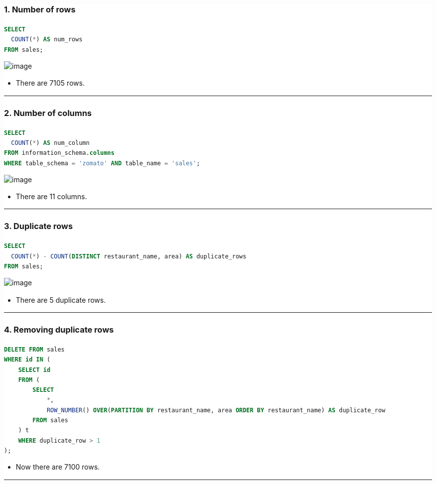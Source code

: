 ### 1. Number of rows
```sql
SELECT 
  COUNT(*) AS num_rows
FROM sales;
```
![image](https://github.com/Pratham955/Zomato_Banglore_Data_Analysis/assets/75075887/2c0d9f02-0594-4509-9ce9-71233708b7fc)

- There are 7105 rows.
***

### 2. Number of columns
```sql
SELECT
  COUNT(*) AS num_column
FROM information_schema.columns
WHERE table_schema = 'zomato' AND table_name = 'sales'; 
```
![image](https://github.com/Pratham955/Zomato_Banglore_Data_Analysis/assets/75075887/fa9f7a5b-dbd1-4fdf-a9ac-841aa65b5644)

- There are 11 columns.
***

### 3. Duplicate rows
```sql
SELECT 
  COUNT(*) - COUNT(DISTINCT restaurant_name, area) AS duplicate_rows
FROM sales;
```
![image](https://github.com/Pratham955/Zomato_Banglore_Data_Analysis/assets/75075887/3d360bb2-954b-4ee6-9584-bcd8db931e04)
- There are 5 duplicate rows.
***

### 4. Removing duplicate rows 
```sql
DELETE FROM sales
WHERE id IN (
    SELECT id
    FROM (
        SELECT 
            *,
            ROW_NUMBER() OVER(PARTITION BY restaurant_name, area ORDER BY restaurant_name) AS duplicate_row
        FROM sales
    ) t
    WHERE duplicate_row > 1
);
```
- Now there are 7100 rows.
***
